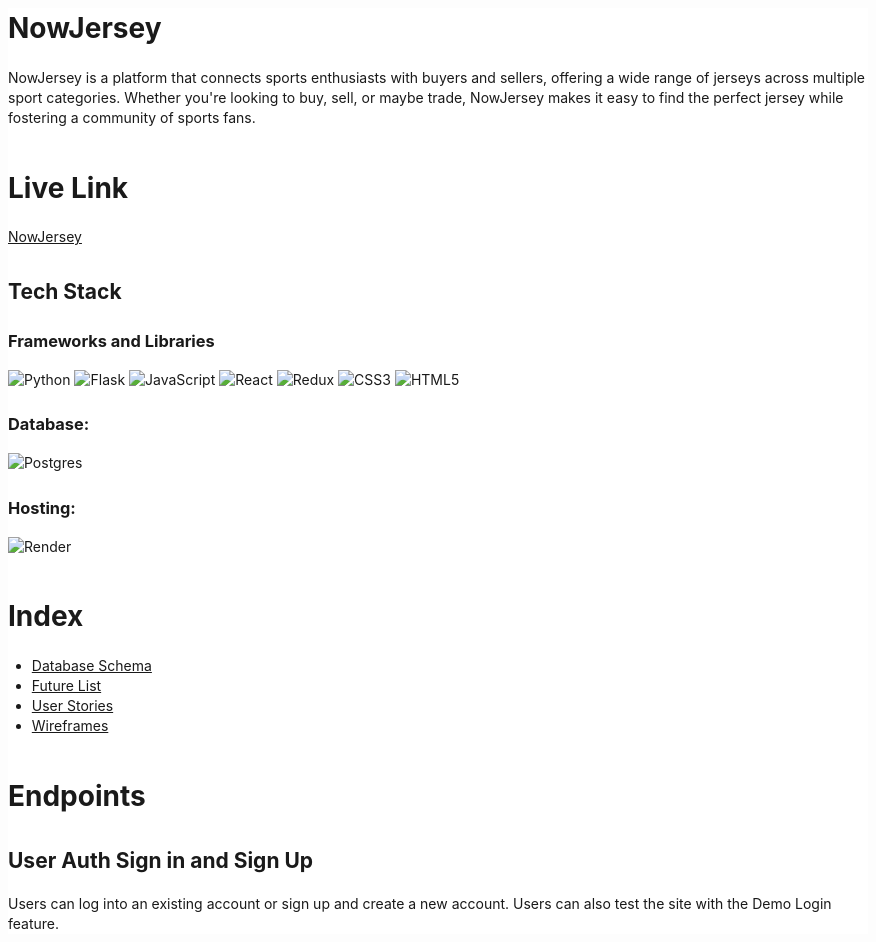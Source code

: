 # NowJersey

NowJersey is a platform that connects sports enthusiasts with buyers and sellers, offering a wide range of jerseys across multiple sport categories. Whether you're looking to buy, sell, or maybe trade, NowJersey makes it easy to find the perfect jersey while fostering a community of sports fans.

# Live Link

[NowJersey](https://nowjersey.onrender.com/)

## Tech Stack
### Frameworks and Libraries
![Python](https://img.shields.io/badge/python-3670A0?style=for-the-badge&logo=python&logoColor=ffdd54) ![Flask](https://img.shields.io/badge/flask-%23000.svg?style=for-the-badge&logo=flask&logoColor=white) ![JavaScript](https://img.shields.io/badge/javascript-%23323330.svg?style=for-the-badge&logo=javascript&logoColor=%23F7DF1E) ![React](https://img.shields.io/badge/react-%2320232a.svg?style=for-the-badge&logo=react&logoColor=%2361DAFB) ![Redux](https://img.shields.io/badge/redux-%23593d88.svg?style=for-the-badge&logo=redux&logoColor=white) ![CSS3](https://img.shields.io/badge/css3-%231572B6.svg?style=for-the-badge&logo=css3&logoColor=white) ![HTML5](https://img.shields.io/badge/html5-%23E34F26.svg?style=for-the-badge&logo=html5&logoColor=white)

 ### Database:
 ![Postgres](https://img.shields.io/badge/postgres-%23316192.svg?style=for-the-badge&logo=postgresql&logoColor=white)
  
 ### Hosting:
 ![Render](https://img.shields.io/badge/Render-%46E3B7.svg?style=for-the-badge&logo=render&logoColor=white)


# Index
- [Database Schema][database-schema]
- [Future List][future-list]
- [User Stories][user-stories]
- [Wireframes][wireframes]


[database-schema]: https://github.com/burakoncuy/NowJersey/wiki/DATABASE-SCHEMA
[future-list]: https://github.com/burakoncuy/NowJersey/wiki/MVP's-FEATURE-LIST
[user-stories]: https://github.com/burakoncuy/NowJersey/wiki/USER-STORIES
[wireframes]: https://github.com/burakoncuy/NowJersey/wiki/WIREFRAMES


# Endpoints



## User Auth Sign in and Sign Up

Users can log into an existing account or sign up and create a new account. Users can also test the site with the Demo Login feature.